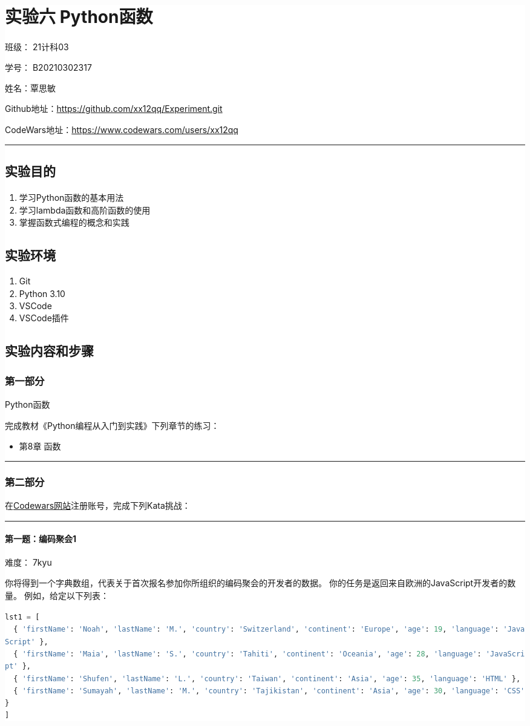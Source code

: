 # 实验六 Python函数

班级： 21计科03

学号： B20210302317

姓名：覃思敏

Github地址：<https://github.com/xx12qq/Experiment.git>

CodeWars地址：<https://www.codewars.com/users/xx12qq>

---

## 实验目的

1. 学习Python函数的基本用法
2. 学习lambda函数和高阶函数的使用
3. 掌握函数式编程的概念和实践

## 实验环境

1. Git
2. Python 3.10
3. VSCode
4. VSCode插件

## 实验内容和步骤

### 第一部分

Python函数

完成教材《Python编程从入门到实践》下列章节的练习：

- 第8章 函数

---

### 第二部分

在[Codewars网站](https://www.codewars.com)注册账号，完成下列Kata挑战：

---

#### 第一题：编码聚会1

难度： 7kyu

你将得到一个字典数组，代表关于首次报名参加你所组织的编码聚会的开发者的数据。
你的任务是返回来自欧洲的JavaScript开发者的数量。
例如，给定以下列表：

```python
lst1 = [
  { 'firstName': 'Noah', 'lastName': 'M.', 'country': 'Switzerland', 'continent': 'Europe', 'age': 19, 'language': 'JavaScript' },
  { 'firstName': 'Maia', 'lastName': 'S.', 'country': 'Tahiti', 'continent': 'Oceania', 'age': 28, 'language': 'JavaScript' },
  { 'firstName': 'Shufen', 'lastName': 'L.', 'country': 'Taiwan', 'continent': 'Asia', 'age': 35, 'language': 'HTML' },
  { 'firstName': 'Sumayah', 'lastName': 'M.', 'country': 'Tajikistan', 'continent': 'Asia', 'age': 30, 'language': 'CSS' }
]
```

